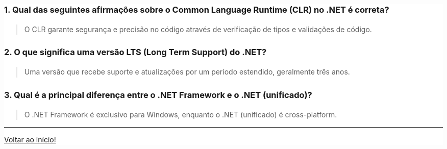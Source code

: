 ### 1. Qual das seguintes afirmações sobre o Common Language Runtime (CLR) no .NET é correta?
> O CLR garante segurança e precisão no código através de verificação de tipos e validações de código.

### 2. O que significa uma versão LTS (Long Term Support) do .NET?
> Uma versão que recebe suporte e atualizações por um período estendido, geralmente três anos.


### 3. Qual é a principal diferença entre o .NET Framework e o .NET (unificado)?
> O .NET Framework é exclusivo para Windows, enquanto o .NET (unificado) é cross-platform.

--- 

[Voltar ao início!](https://github.com/DigouO/Smart_Cities_FIAP_2024)